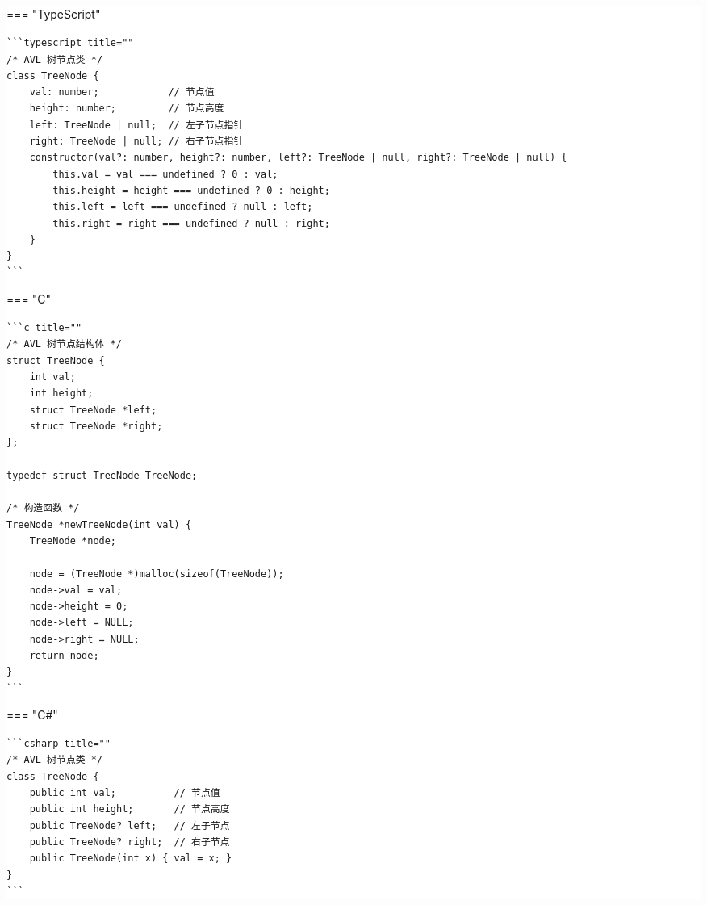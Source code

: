 === "TypeScript"

    ```typescript title=""
    /* AVL 树节点类 */
    class TreeNode {
        val: number;            // 节点值
        height: number;         // 节点高度
        left: TreeNode | null;  // 左子节点指针
        right: TreeNode | null; // 右子节点指针
        constructor(val?: number, height?: number, left?: TreeNode | null, right?: TreeNode | null) {
            this.val = val === undefined ? 0 : val;
            this.height = height === undefined ? 0 : height; 
            this.left = left === undefined ? null : left; 
            this.right = right === undefined ? null : right; 
        }
    }
    ```

=== "C"

    ```c title=""
    /* AVL 树节点结构体 */
    struct TreeNode {
        int val;
        int height;
        struct TreeNode *left;
        struct TreeNode *right;
    };

    typedef struct TreeNode TreeNode;

    /* 构造函数 */
    TreeNode *newTreeNode(int val) {
        TreeNode *node;

        node = (TreeNode *)malloc(sizeof(TreeNode));
        node->val = val;
        node->height = 0;
        node->left = NULL;
        node->right = NULL;
        return node;
    }
    ```

=== "C#"

    ```csharp title=""
    /* AVL 树节点类 */
    class TreeNode {
        public int val;          // 节点值
        public int height;       // 节点高度
        public TreeNode? left;   // 左子节点
        public TreeNode? right;  // 右子节点
        public TreeNode(int x) { val = x; }
    }
    ```
